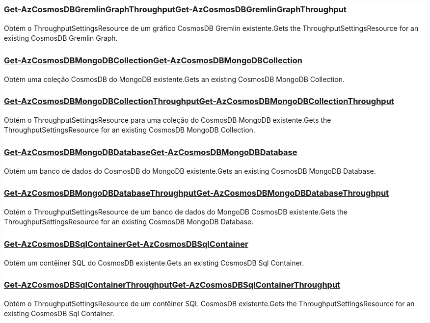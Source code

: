 ### [<span data-ttu-id="dc638-124">Get-AzCosmosDBGremlinGraphThroughput</span><span class="sxs-lookup"><span data-stu-id="dc638-124">Get-AzCosmosDBGremlinGraphThroughput</span></span>](Get-AzCosmosDBGremlinGraphThroughput.md)
<span data-ttu-id="dc638-125">Obtém o ThroughputSettingsResource de um gráfico CosmosDB Gremlin existente.</span><span class="sxs-lookup"><span data-stu-id="dc638-125">Gets the ThroughputSettingsResource for an existing CosmosDB Gremlin Graph.</span></span>

### [<span data-ttu-id="dc638-126">Get-AzCosmosDBMongoDBCollection</span><span class="sxs-lookup"><span data-stu-id="dc638-126">Get-AzCosmosDBMongoDBCollection</span></span>](Get-AzCosmosDBMongoDBCollection.md)
<span data-ttu-id="dc638-127">Obtém uma coleção CosmosDB do MongoDB existente.</span><span class="sxs-lookup"><span data-stu-id="dc638-127">Gets an existing CosmosDB MongoDB Collection.</span></span>

### [<span data-ttu-id="dc638-128">Get-AzCosmosDBMongoDBCollectionThroughput</span><span class="sxs-lookup"><span data-stu-id="dc638-128">Get-AzCosmosDBMongoDBCollectionThroughput</span></span>](Get-AzCosmosDBMongoDBCollectionThroughput.md)
<span data-ttu-id="dc638-129">Obtém o ThroughputSettingsResource para uma coleção do CosmosDB MongoDB existente.</span><span class="sxs-lookup"><span data-stu-id="dc638-129">Gets the ThroughputSettingsResource for an existing CosmosDB MongoDB Collection.</span></span>

### [<span data-ttu-id="dc638-130">Get-AzCosmosDBMongoDBDatabase</span><span class="sxs-lookup"><span data-stu-id="dc638-130">Get-AzCosmosDBMongoDBDatabase</span></span>](Get-AzCosmosDBMongoDBDatabase.md)
<span data-ttu-id="dc638-131">Obtém um banco de dados do CosmosDB do MongoDB existente.</span><span class="sxs-lookup"><span data-stu-id="dc638-131">Gets an existing CosmosDB MongoDB Database.</span></span>

### [<span data-ttu-id="dc638-132">Get-AzCosmosDBMongoDBDatabaseThroughput</span><span class="sxs-lookup"><span data-stu-id="dc638-132">Get-AzCosmosDBMongoDBDatabaseThroughput</span></span>](Get-AzCosmosDBMongoDBDatabaseThroughput.md)
<span data-ttu-id="dc638-133">Obtém o ThroughputSettingsResource de um banco de dados do MongoDB CosmosDB existente.</span><span class="sxs-lookup"><span data-stu-id="dc638-133">Gets the ThroughputSettingsResource for an existing CosmosDB MongoDB Database.</span></span>

### [<span data-ttu-id="dc638-134">Get-AzCosmosDBSqlContainer</span><span class="sxs-lookup"><span data-stu-id="dc638-134">Get-AzCosmosDBSqlContainer</span></span>](Get-AzCosmosDBSqlContainer.md)
<span data-ttu-id="dc638-135">Obtém um contêiner SQL do CosmosDB existente.</span><span class="sxs-lookup"><span data-stu-id="dc638-135">Gets an existing CosmosDB Sql Container.</span></span>

### [<span data-ttu-id="dc638-136">Get-AzCosmosDBSqlContainerThroughput</span><span class="sxs-lookup"><span data-stu-id="dc638-136">Get-AzCosmosDBSqlContainerThroughput</span></span>](Get-AzCosmosDBSqlContainerThroughput.md)
<span data-ttu-id="dc638-137">Obtém o ThroughputSettingsResource de um contêiner SQL CosmosDB existente.</span><span class="sxs-lookup"><span data-stu-id="dc638-137">Gets the ThroughputSettingsResource for an existing CosmosDB Sql Container.</span></span>
